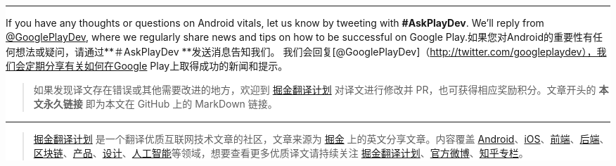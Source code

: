 * * *

If you have any thoughts or questions on Android vitals, let us know by tweeting with **#AskPlayDev**.  We’ll reply from [@GooglePlayDev](http://twitter.com/googleplaydev), where we regularly share news and tips on how to be successful on Google Play.如果您对Android的重要性有任何想法或疑问，请通过**＃AskPlayDev **发送消息告知我们。 我们会回复[@GooglePlayDev]（http://twitter.com/googleplaydev），我们会定期分享有关如何在Google Play上取得成功的新闻和提示。

> 如果发现译文存在错误或其他需要改进的地方，欢迎到 [掘金翻译计划](https://github.com/xitu/gold-miner) 对译文进行修改并 PR，也可获得相应奖励积分。文章开头的 **本文永久链接** 即为本文在 GitHub 上的 MarkDown 链接。


---

> [掘金翻译计划](https://github.com/xitu/gold-miner) 是一个翻译优质互联网技术文章的社区，文章来源为 [掘金](https://juejin.im) 上的英文分享文章。内容覆盖 [Android](https://github.com/xitu/gold-miner#android)、[iOS](https://github.com/xitu/gold-miner#ios)、[前端](https://github.com/xitu/gold-miner#前端)、[后端](https://github.com/xitu/gold-miner#后端)、[区块链](https://github.com/xitu/gold-miner#区块链)、[产品](https://github.com/xitu/gold-miner#产品)、[设计](https://github.com/xitu/gold-miner#设计)、[人工智能](https://github.com/xitu/gold-miner#人工智能)等领域，想要查看更多优质译文请持续关注 [掘金翻译计划](https://github.com/xitu/gold-miner)、[官方微博](http://weibo.com/juejinfanyi)、[知乎专栏](https://zhuanlan.zhihu.com/juejinfanyi)。
